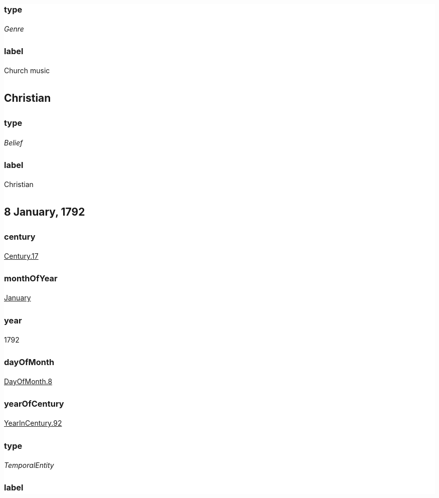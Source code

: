 ### type


*Genre*

### label


Church music

## Christian

### type


*Belief*

### label


Christian

## 8 January, 1792

### century


[Century.17](#Century.17)

### monthOfYear


[January](#January)

### year


1792

### dayOfMonth


[DayOfMonth.8](#DayOfMonth.8)

### yearOfCentury


[YearInCentury.92](#YearInCentury.92)

### type


*TemporalEntity*

### label
